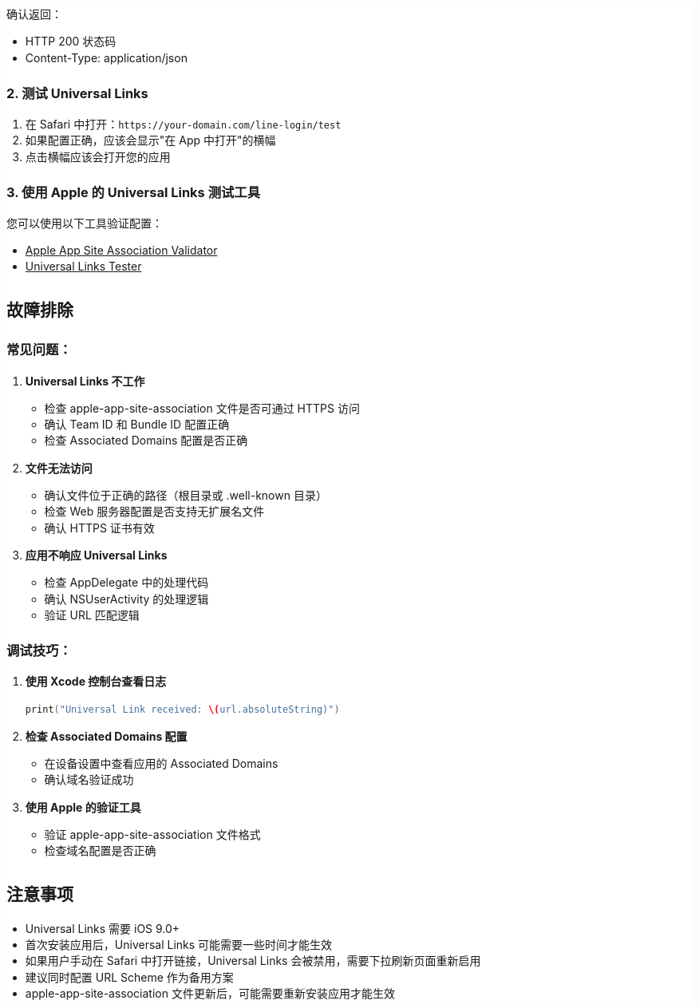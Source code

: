 确认返回：
- HTTP 200 状态码
- Content-Type: application/json

### 2. 测试 Universal Links

1. 在 Safari 中打开：`https://your-domain.com/line-login/test`
2. 如果配置正确，应该会显示"在 App 中打开"的横幅
3. 点击横幅应该会打开您的应用

### 3. 使用 Apple 的 Universal Links 测试工具

您可以使用以下工具验证配置：
- [Apple App Site Association Validator](https://branch.io/resources/aasa-validator/)
- [Universal Links Tester](https://search.developer.apple.com/appsearch-validation-tool/)

## 故障排除

### 常见问题：

1. **Universal Links 不工作**
   - 检查 apple-app-site-association 文件是否可通过 HTTPS 访问
   - 确认 Team ID 和 Bundle ID 配置正确
   - 检查 Associated Domains 配置是否正确

2. **文件无法访问**
   - 确认文件位于正确的路径（根目录或 .well-known 目录）
   - 检查 Web 服务器配置是否支持无扩展名文件
   - 确认 HTTPS 证书有效

3. **应用不响应 Universal Links**
   - 检查 AppDelegate 中的处理代码
   - 确认 NSUserActivity 的处理逻辑
   - 验证 URL 匹配逻辑

### 调试技巧：

1. **使用 Xcode 控制台查看日志**
   ```swift
   print("Universal Link received: \(url.absoluteString)")
   ```

2. **检查 Associated Domains 配置**
   - 在设备设置中查看应用的 Associated Domains
   - 确认域名验证成功

3. **使用 Apple 的验证工具**
   - 验证 apple-app-site-association 文件格式
   - 检查域名配置是否正确

## 注意事项

- Universal Links 需要 iOS 9.0+
- 首次安装应用后，Universal Links 可能需要一些时间才能生效
- 如果用户手动在 Safari 中打开链接，Universal Links 会被禁用，需要下拉刷新页面重新启用
- 建议同时配置 URL Scheme 作为备用方案
- apple-app-site-association 文件更新后，可能需要重新安装应用才能生效
